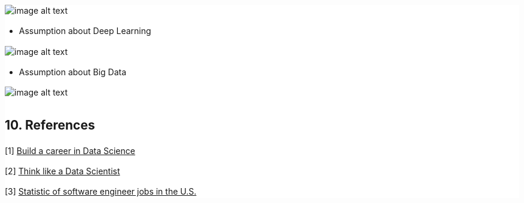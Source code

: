 ![image alt text](/assets/images/blog2/image_4.png)

* Assumption about Deep Learning

![image alt text](/assets/images/blog2/image_5.png)

* Assumption about Big Data

![image alt text](/assets/images/blog2/image_6.png)

## 10. References

[1] <a href="https://www.manning.com/books/build-a-career-in-data-science"> Build a career in Data Science</a>

[2] <a href="https://www.manning.com/books/think-like-a-data-scientist"> Think like a Data Scientist</a>

[3] <a href="https://www.bls.gov/ooh/computer-and-information-technology/software-developers.htm"> Statistic of software engineer jobs in the U.S.</a>


